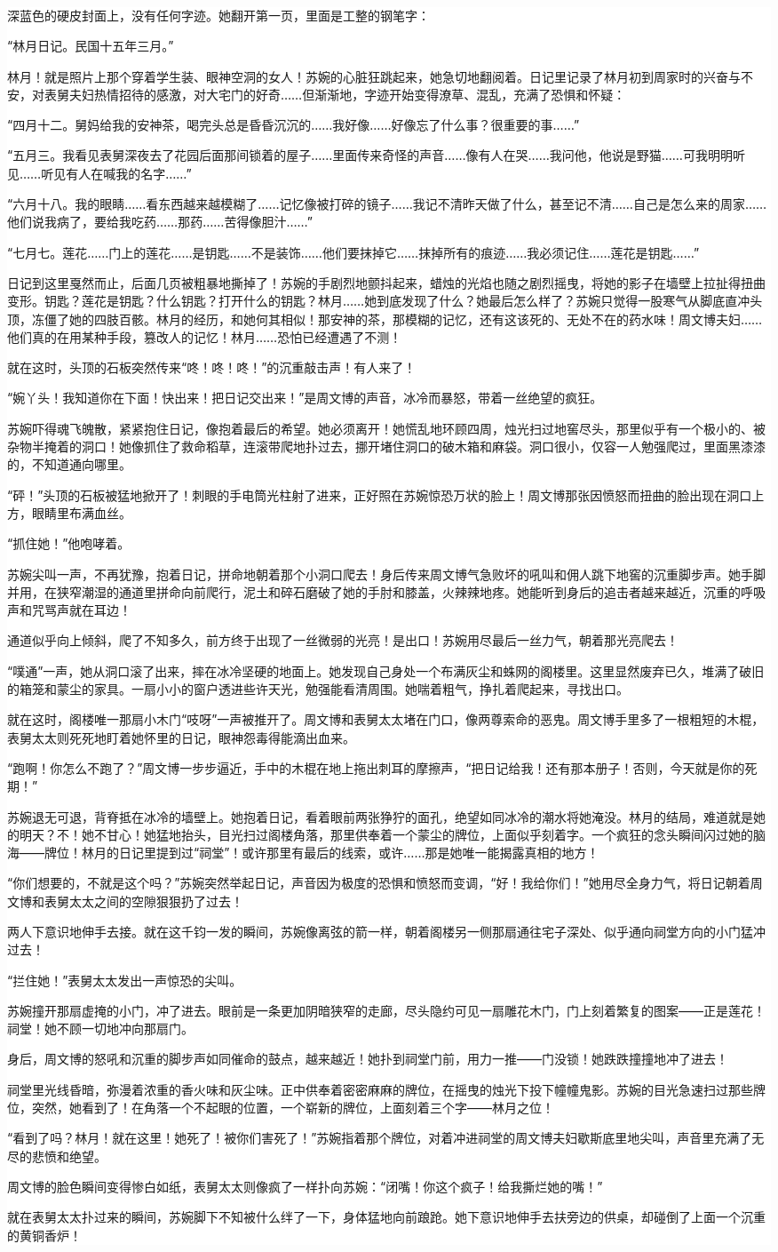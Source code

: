 深蓝色的硬皮封面上，没有任何字迹。她翻开第一页，里面是工整的钢笔字：

“林月日记。民国十五年三月。”

林月！就是照片上那个穿着学生装、眼神空洞的女人！苏婉的心脏狂跳起来，她急切地翻阅着。日记里记录了林月初到周家时的兴奋与不安，对表舅夫妇热情招待的感激，对大宅门的好奇……但渐渐地，字迹开始变得潦草、混乱，充满了恐惧和怀疑：

“四月十二。舅妈给我的安神茶，喝完头总是昏昏沉沉的……我好像……好像忘了什么事？很重要的事……”

“五月三。我看见表舅深夜去了花园后面那间锁着的屋子……里面传来奇怪的声音……像有人在哭……我问他，他说是野猫……可我明明听见……听见有人在喊我的名字……”

“六月十八。我的眼睛……看东西越来越模糊了……记忆像被打碎的镜子……我记不清昨天做了什么，甚至记不清……自己是怎么来的周家……他们说我病了，要给我吃药……那药……苦得像胆汁……”

“七月七。莲花……门上的莲花……是钥匙……不是装饰……他们要抹掉它……抹掉所有的痕迹……我必须记住……莲花是钥匙……”

日记到这里戛然而止，后面几页被粗暴地撕掉了！苏婉的手剧烈地颤抖起来，蜡烛的光焰也随之剧烈摇曳，将她的影子在墙壁上拉扯得扭曲变形。钥匙？莲花是钥匙？什么钥匙？打开什么的钥匙？林月……她到底发现了什么？她最后怎么样了？苏婉只觉得一股寒气从脚底直冲头顶，冻僵了她的四肢百骸。林月的经历，和她何其相似！那安神的茶，那模糊的记忆，还有这该死的、无处不在的药水味！周文博夫妇……他们真的在用某种手段，篡改人的记忆！林月……恐怕已经遭遇了不测！

就在这时，头顶的石板突然传来“咚！咚！咚！”的沉重敲击声！有人来了！

“婉丫头！我知道你在下面！快出来！把日记交出来！”是周文博的声音，冰冷而暴怒，带着一丝绝望的疯狂。

苏婉吓得魂飞魄散，紧紧抱住日记，像抱着最后的希望。她必须离开！她慌乱地环顾四周，烛光扫过地窖尽头，那里似乎有一个极小的、被杂物半掩着的洞口！她像抓住了救命稻草，连滚带爬地扑过去，挪开堵住洞口的破木箱和麻袋。洞口很小，仅容一人勉强爬过，里面黑漆漆的，不知道通向哪里。

“砰！”头顶的石板被猛地掀开了！刺眼的手电筒光柱射了进来，正好照在苏婉惊恐万状的脸上！周文博那张因愤怒而扭曲的脸出现在洞口上方，眼睛里布满血丝。

“抓住她！”他咆哮着。

苏婉尖叫一声，不再犹豫，抱着日记，拼命地朝着那个小洞口爬去！身后传来周文博气急败坏的吼叫和佣人跳下地窖的沉重脚步声。她手脚并用，在狭窄潮湿的通道里拼命向前爬行，泥土和碎石磨破了她的手肘和膝盖，火辣辣地疼。她能听到身后的追击者越来越近，沉重的呼吸声和咒骂声就在耳边！

通道似乎向上倾斜，爬了不知多久，前方终于出现了一丝微弱的光亮！是出口！苏婉用尽最后一丝力气，朝着那光亮爬去！

“噗通”一声，她从洞口滚了出来，摔在冰冷坚硬的地面上。她发现自己身处一个布满灰尘和蛛网的阁楼里。这里显然废弃已久，堆满了破旧的箱笼和蒙尘的家具。一扇小小的窗户透进些许天光，勉强能看清周围。她喘着粗气，挣扎着爬起来，寻找出口。

就在这时，阁楼唯一那扇小木门“吱呀”一声被推开了。周文博和表舅太太堵在门口，像两尊索命的恶鬼。周文博手里多了一根粗短的木棍，表舅太太则死死地盯着她怀里的日记，眼神怨毒得能滴出血来。

“跑啊！你怎么不跑了？”周文博一步步逼近，手中的木棍在地上拖出刺耳的摩擦声，“把日记给我！还有那本册子！否则，今天就是你的死期！”

苏婉退无可退，背脊抵在冰冷的墙壁上。她抱着日记，看着眼前两张狰狞的面孔，绝望如同冰冷的潮水将她淹没。林月的结局，难道就是她的明天？不！她不甘心！她猛地抬头，目光扫过阁楼角落，那里供奉着一个蒙尘的牌位，上面似乎刻着字。一个疯狂的念头瞬间闪过她的脑海——牌位！林月的日记里提到过“祠堂”！或许那里有最后的线索，或许……那是她唯一能揭露真相的地方！

“你们想要的，不就是这个吗？”苏婉突然举起日记，声音因为极度的恐惧和愤怒而变调，“好！我给你们！”她用尽全身力气，将日记朝着周文博和表舅太太之间的空隙狠狠扔了过去！

两人下意识地伸手去接。就在这千钧一发的瞬间，苏婉像离弦的箭一样，朝着阁楼另一侧那扇通往宅子深处、似乎通向祠堂方向的小门猛冲过去！

“拦住她！”表舅太太发出一声惊恐的尖叫。

苏婉撞开那扇虚掩的小门，冲了进去。眼前是一条更加阴暗狭窄的走廊，尽头隐约可见一扇雕花木门，门上刻着繁复的图案——正是莲花！祠堂！她不顾一切地冲向那扇门。

身后，周文博的怒吼和沉重的脚步声如同催命的鼓点，越来越近！她扑到祠堂门前，用力一推——门没锁！她跌跌撞撞地冲了进去！

祠堂里光线昏暗，弥漫着浓重的香火味和灰尘味。正中供奉着密密麻麻的牌位，在摇曳的烛光下投下幢幢鬼影。苏婉的目光急速扫过那些牌位，突然，她看到了！在角落一个不起眼的位置，一个崭新的牌位，上面刻着三个字——林月之位！

“看到了吗？林月！就在这里！她死了！被你们害死了！”苏婉指着那个牌位，对着冲进祠堂的周文博夫妇歇斯底里地尖叫，声音里充满了无尽的悲愤和绝望。

周文博的脸色瞬间变得惨白如纸，表舅太太则像疯了一样扑向苏婉：“闭嘴！你这个疯子！给我撕烂她的嘴！”

就在表舅太太扑过来的瞬间，苏婉脚下不知被什么绊了一下，身体猛地向前踉跄。她下意识地伸手去扶旁边的供桌，却碰倒了上面一个沉重的黄铜香炉！
